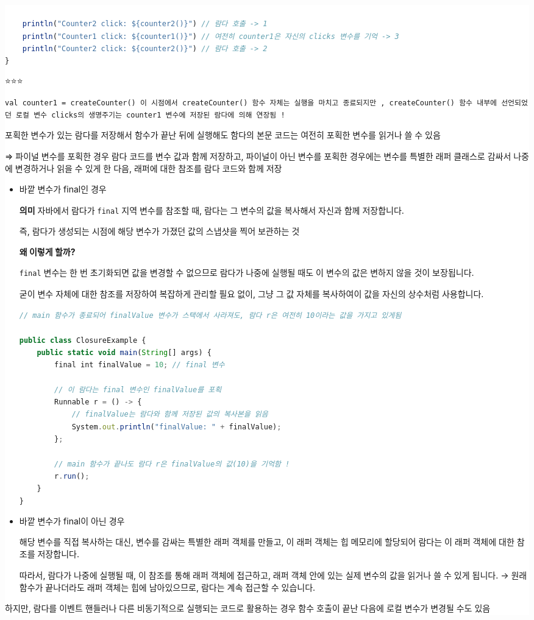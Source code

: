 ```jsx

    println("Counter2 click: ${counter2()}") // 람다 호출 -> 1
    println("Counter1 click: ${counter1()}") // 여전히 counter1은 자신의 clicks 변수를 기억 -> 3
    println("Counter2 click: ${counter2()}") // 람다 호출 -> 2
}
```

⭐️⭐️⭐️

`val counter1 = createCounter() 이 시점에서 createCounter() 함수 자체는 실행을 마치고 종료되지만 , createCounter() 함수 내부에 선언되었던 로컬 변수 clicks의 생명주기는 counter1 변수에 저장된 람다에 의해 연장됨 !`

포획한 변수가 있는 람다를 저장해서 함수가 끝난 뒤에 실행해도 함다의 본문 코드는 여전히 포획한 변수를 읽거나 쓸 수 있음

⇒ 파이널 변수를 포획한 경우 람다 코드를 변수 값과 함께 저장하고, 파이널이 아닌 변수를 포획한 경우에는 변수를 특별한 래퍼 클래스로 감싸서 나중에 변경하거나 읽을 수 있게 한 다음, 래퍼에 대한 참조를 람다 코드와 함께 저장

- 바깥 변수가 final인 경우
    
    **의미**
    자바에서 람다가 `final` 지역 변수를 참조할 때, 람다는 그 변수의 값을 복사해서 자신과 함께 저장합니다. 
    
    즉, 람다가 생성되는 시점에 해당 변수가 가졌던 값의 스냅샷을 찍어 보관하는 것
    
    **왜 이렇게 할까?**
    
    `final` 변수는 한 번 초기화되면 값을 변경할 수 없으므로 람다가 나중에 실행될 때도 이 변수의 값은 변하지 않을 것이 보장됩니다. 
    
    굳이 변수 자체에 대한 참조를 저장하여 복잡하게 관리할 필요 없이, 그냥 그 값 자체를 복사하여이 값을 자신의 상수처럼 사용합니다.
    
    ```jsx
    // main 함수가 종료되어 finalValue 변수가 스택에서 사라져도, 람다 r은 여전히 10이라는 값을 가지고 있게됨
    
    public class ClosureExample {
        public static void main(String[] args) {
            final int finalValue = 10; // final 변수
    
            // 이 람다는 final 변수인 finalValue를 포획
            Runnable r = () -> {
                // finalValue는 람다와 함께 저장된 값의 복사본을 읽음
                System.out.println("finalValue: " + finalValue);
            };
    
            // main 함수가 끝나도 람다 r은 finalValue의 값(10)을 기억함 !
            r.run();
        }
    }
    ```
    

- 바깥 변수가 final이 아닌 경우
    
    해당 변수를 직접 복사하는 대신, 변수를 감싸는 특별한 래퍼 객체를 만들고, 이 래퍼 객체는 힙 메모리에 할당되어 람다는 이 래퍼 객체에 대한 참조를 저장합니다. 
    
    따라서, 람다가 나중에 실행될 때, 이 참조를 통해 래퍼 객체에 접근하고, 래퍼 객체 안에 있는 실제 변수의 값을 읽거나 쓸 수 있게 됩니다. → 원래 함수가 끝나더라도 래퍼 객체는 힙에 남아있으므로, 람다는 계속 접근할 수 있습니다.
    

하지만, 람다를 이벤트 핸들러나 다른 비동기적으로 실행되는 코드로 활용하는 경우 함수 호출이 끝난 다음에 로컬 변수가 변경될 수도 있음
